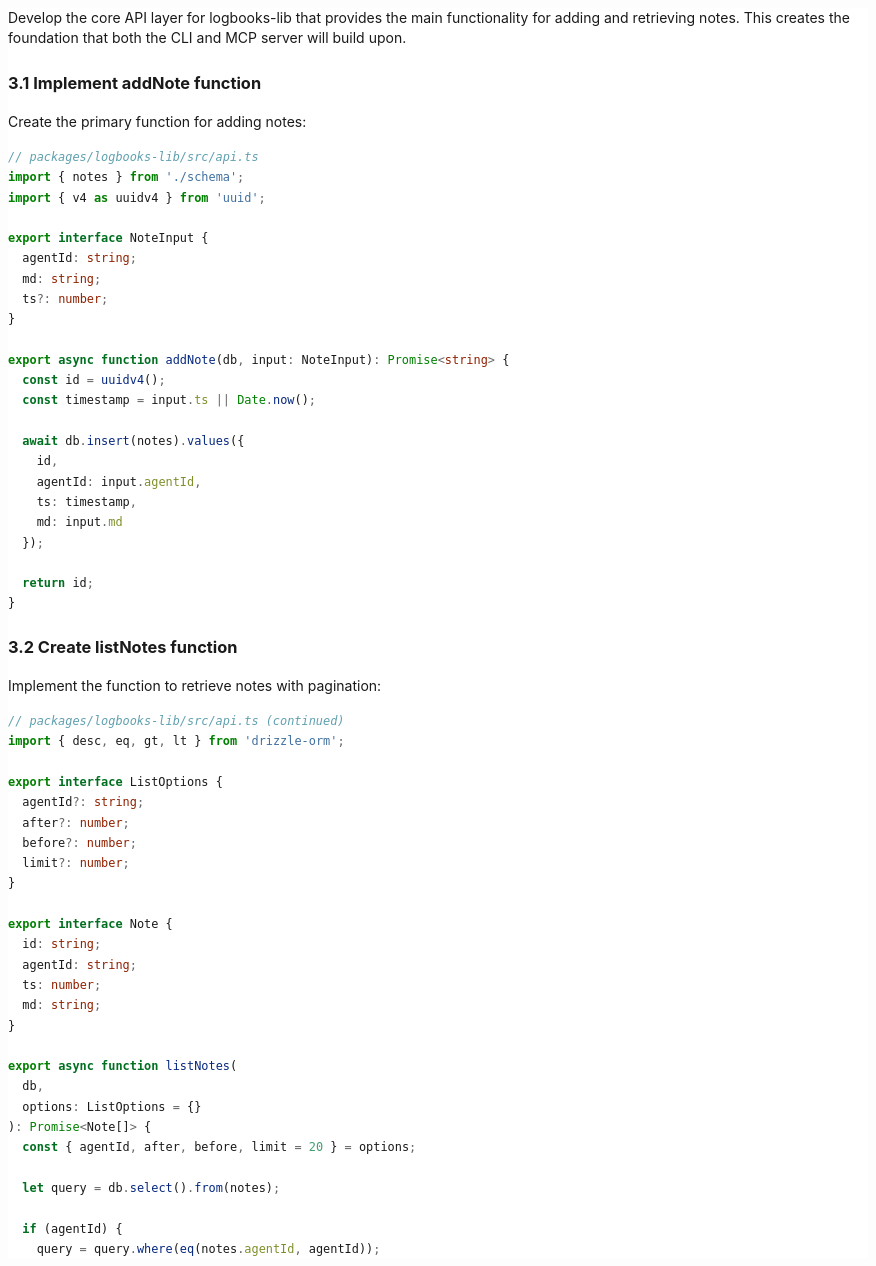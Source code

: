 Develop the core API layer for logbooks-lib that provides the main functionality for adding and retrieving notes. This creates the foundation that both the CLI and MCP server will build upon.

### 3.1 Implement addNote function

Create the primary function for adding notes:

```typescript
// packages/logbooks-lib/src/api.ts
import { notes } from './schema';
import { v4 as uuidv4 } from 'uuid';

export interface NoteInput {
  agentId: string;
  md: string;
  ts?: number;
}

export async function addNote(db, input: NoteInput): Promise<string> {
  const id = uuidv4();
  const timestamp = input.ts || Date.now();
  
  await db.insert(notes).values({
    id,
    agentId: input.agentId,
    ts: timestamp,
    md: input.md
  });
  
  return id;
}
```

### 3.2 Create listNotes function

Implement the function to retrieve notes with pagination:

```typescript
// packages/logbooks-lib/src/api.ts (continued)
import { desc, eq, gt, lt } from 'drizzle-orm';

export interface ListOptions {
  agentId?: string;
  after?: number;
  before?: number;
  limit?: number;
}

export interface Note {
  id: string;
  agentId: string;
  ts: number;
  md: string;
}

export async function listNotes(
  db, 
  options: ListOptions = {}
): Promise<Note[]> {
  const { agentId, after, before, limit = 20 } = options;
  
  let query = db.select().from(notes);
  
  if (agentId) {
    query = query.where(eq(notes.agentId, agentId));
```